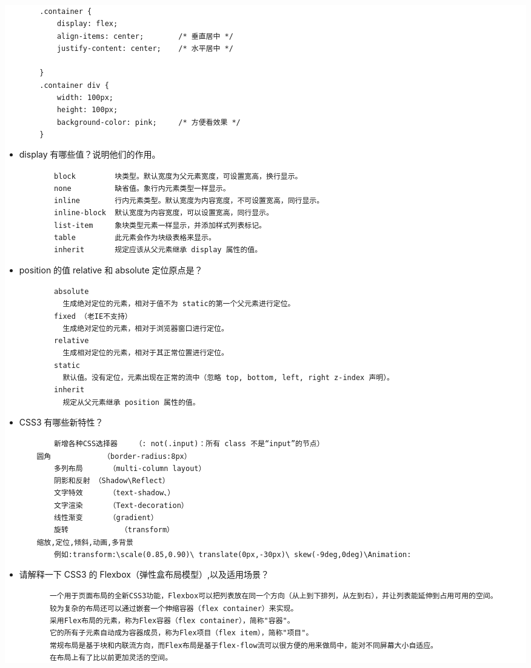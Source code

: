     		.container {
    			display: flex;
    			align-items: center; 		/* 垂直居中 */
    			justify-content: center;	/* 水平居中 */

    		}
    		.container div {
    			width: 100px;
    			height: 100px;
    			background-color: pink;		/* 方便看效果 */
    		}  

* display 有哪些值？说明他们的作用。

      		  block       	块类型。默认宽度为父元素宽度，可设置宽高，换行显示。
      		  none        	缺省值。象行内元素类型一样显示。
      		  inline      	行内元素类型。默认宽度为内容宽度，不可设置宽高，同行显示。
      		  inline-block  默认宽度为内容宽度，可以设置宽高，同行显示。
      		  list-item   	象块类型元素一样显示，并添加样式列表标记。
      		  table       	此元素会作为块级表格来显示。
      		  inherit     	规定应该从父元素继承 display 属性的值。

- position 的值 relative 和 absolute 定位原点是？

      		  absolute
      			生成绝对定位的元素，相对于值不为 static的第一个父元素进行定位。
      		  fixed （老IE不支持）
      			生成绝对定位的元素，相对于浏览器窗口进行定位。
      		  relative
      			生成相对定位的元素，相对于其正常位置进行定位。
      		  static
      			默认值。没有定位，元素出现在正常的流中（忽略 top, bottom, left, right z-index 声明）。
      		  inherit
      			规定从父元素继承 position 属性的值。

- CSS3 有哪些新特性？

      		  新增各种CSS选择器	（: not(.input)：所有 class 不是“input”的节点）
      	  圆角		    （border-radius:8px）
      		  多列布局	    （multi-column layout）
      		  阴影和反射	（Shadow\Reflect）
      		  文字特效		（text-shadow、）
      		  文字渲染		（Text-decoration）
      		  线性渐变		（gradient）
      		  旋转		 	（transform）
          缩放,定位,倾斜,动画,多背景
      		  例如:transform:\scale(0.85,0.90)\ translate(0px,-30px)\ skew(-9deg,0deg)\Animation:

- 请解释一下 CSS3 的 Flexbox（弹性盒布局模型）,以及适用场景？

      		 一个用于页面布局的全新CSS3功能，Flexbox可以把列表放在同一个方向（从上到下排列，从左到右），并让列表能延伸到占用可用的空间。
      		 较为复杂的布局还可以通过嵌套一个伸缩容器（flex container）来实现。
      		 采用Flex布局的元素，称为Flex容器（flex container），简称"容器"。
      		 它的所有子元素自动成为容器成员，称为Flex项目（flex item），简称"项目"。
      		 常规布局是基于块和内联流方向，而Flex布局是基于flex-flow流可以很方便的用来做局中，能对不同屏幕大小自适应。
      		 在布局上有了比以前更加灵活的空间。
